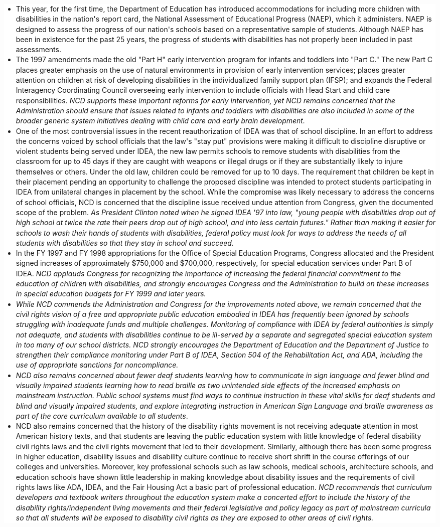 * This year, for the first time, the Department of Education has introduced accommodations for including more children with disabilities in the nation's report card, the National Assessment of Educational Progress (NAEP), which it administers. NAEP is designed to assess the progress of our nation's schools based on a representative sample of students. Although NAEP has been in existence for the past 25 years, the progress of students with disabilities has not properly been included in past assessments.
* The 1997 amendments made the old "Part H" early intervention program for infants and toddlers into "Part C." The new Part C places greater emphasis on the use of natural environments in provision of early intervention services; places greater attention on children at risk of developing disabilities in the individualized family support plan (IFSP); and expands the Federal Interagency Coordinating Council overseeing early intervention to include officials with Head Start and child care responsibilities. *NCD supports these important reforms for early intervention, yet NCD remains concerned that the Administration should ensure that issues related to infants and toddlers with disabilities are also included in some of the broader generic system initiatives dealing with child care and early brain development.*
* One of the most controversial issues in the recent reauthorization of IDEA was that of school discipline. In an effort to address the concerns voiced by school officials that the law's "stay put" provisions were making it difficult to discipline disruptive or violent students being served under IDEA, the new law permits schools to remove students with disabilities from the classroom for up to 45 days if they are caught with weapons or illegal drugs or if they are substantially likely to injure themselves or others. Under the old law, children could be removed for up to 10 days. The requirement that children be kept in their placement pending an opportunity to challenge the proposed discipline was intended to protect students participating in IDEA from unilateral changes in placement by the school. While the compromise was likely necessary to address the concerns of school officials, NCD is concerned that the discipline issue received undue attention from Congress, given the documented scope of the problem. *As President Clinton noted when he signed IDEA '97 into law, "young people with disabilities drop out of high school at twice the rate their peers drop out of high school, and into less certain futures." Rather than making it easier for schools to wash their hands of students with disabilities, federal policy must look for ways to address the needs of all students with disabilities so that they stay in school and succeed.*
* In the FY 1997 and FY 1998 appropriations for the Office of Special Education Programs, Congress allocated and the President signed increases of approximately $750,000 and $700,000, respectively, for special education services under Part B of IDEA. *NCD applauds Congress for recognizing the importance of increasing the federal financial commitment to the education of children with disabilities, and strongly encourages Congress and the Administration to build on these increases in special education budgets for FY 1999 and later years.*
* *While NCD commends the Administration and Congress for the improvements noted above, we remain concerned that the civil rights vision of a free and appropriate public education embodied in IDEA has frequently been ignored by schools struggling with inadequate funds and multiple challenges. Monitoring of compliance with IDEA by federal authorities is simply not adequate, and students with disabilities continue to be ill-served by a separate and segregated special education system in too many of our school districts.* *NCD strongly encourages the Department of Education and the Department of Justice to strengthen their compliance monitoring under Part B of IDEA, Section 504 of the Rehabilitation Act, and ADA, including the use of appropriate sanctions for noncompliance.*
* *NCD also remains concerned about fewer deaf students learning how to communicate in sign language and fewer blind and visually impaired students learning how to read braille as two unintended side effects of the increased emphasis on mainstream instruction. Public school systems must find ways to continue instruction in these vital skills for deaf students and blind and visually impaired students, and explore integrating instruction in American Sign Language and braille awareness as part of the core curriculum available to all students*.
* NCD also remains concerned that the history of the disability rights movement is not receiving adequate attention in most American history texts, and that students are leaving the public education system with little knowledge of federal disability civil rights laws and the civil rights movement that led to their development. Similarly, although there has been some progress in higher education, disability issues and disability culture continue to receive short shrift in the course offerings of our colleges and universities. Moreover, key professional schools such as law schools, medical schools, architecture schools, and education schools have shown little leadership in making knowledge about disability issues and the requirements of civil rights laws like ADA, IDEA, and the Fair Housing Act a basic part of professional education. *NCD recommends that curriculum developers and textbook writers throughout the education system make a concerted effort to include the history of the disability rights/independent living movements and their federal legislative and policy legacy as part of mainstream curricula so that all students will be exposed to disability civil rights as they are exposed to other areas of civil rights.*
